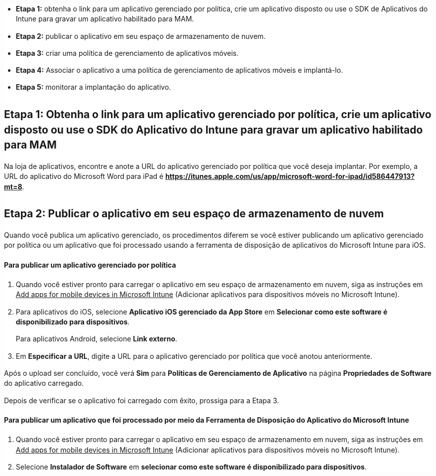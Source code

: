 -   **Etapa 1:** obtenha o link para um aplicativo gerenciado por política, crie um aplicativo disposto ou use o SDK de Aplicativos do Intune para gravar um aplicativo habilitado para MAM.

-   **Etapa 2:** publicar o aplicativo em seu espaço de armazenamento de nuvem.

-   **Etapa 3:** criar uma política de gerenciamento de aplicativos móveis.

-   **Etapa 4:** Associar o aplicativo a uma política de gerenciamento de aplicativos móveis e implantá-lo.

-   **Etapa 5:** monitorar a implantação do aplicativo.

## Etapa 1: Obtenha o link para um aplicativo gerenciado por política, crie um aplicativo disposto ou use o SDK do Aplicativo do Intune para gravar um aplicativo habilitado para MAM

Na loja de aplicativos, encontre e anote a URL do aplicativo gerenciado por política que você deseja implantar. Por exemplo, a URL do aplicativo do Microsoft Word para iPad é **https://itunes.apple.com/us/app/microsoft-word-for-ipad/id586447913?mt=8**.


## Etapa 2: Publicar o aplicativo em seu espaço de armazenamento de nuvem
Quando você publica um aplicativo gerenciado, os procedimentos diferem se você estiver publicando um aplicativo gerenciado por política ou um aplicativo que foi processado usando a ferramenta de disposição de aplicativos do Microsoft Intune para iOS.

#### Para publicar um aplicativo gerenciado por política

1.  Quando você estiver pronto para carregar o aplicativo em seu espaço de armazenamento em nuvem, siga as instruções em [Add apps for mobile devices in Microsoft Intune](add-apps-for-mobile-devices-in-microsoft-intune.md) (Adicionar aplicativos para dispositivos móveis no Microsoft Intune).

2.  Para aplicativos do iOS, selecione **Aplicativo iOS gerenciado da App Store** em **Selecionar como este software é disponibilizado para dispositivos**.

    Para aplicativos Android, selecione **Link externo**.

3.  Em **Especificar a URL**, digite a URL para o aplicativo gerenciado por política que você anotou anteriormente.

Após o upload ser concluído, você verá **Sim** para **Políticas de Gerenciamento de Aplicativo** na página **Propriedades de Software** do aplicativo carregado.

Depois de verificar se o aplicativo foi carregado com êxito, prossiga para a Etapa 3.

#### Para publicar um aplicativo que foi processado por meio da Ferramenta de Disposição do Aplicativo do Microsoft Intune

1.  Quando você estiver pronto para carregar o aplicativo em seu espaço de armazenamento em nuvem, siga as instruções em [Add apps for mobile devices in Microsoft Intune](add-apps-for-mobile-devices-in-microsoft-intune.md) (Adicionar aplicativos para dispositivos móveis no Microsoft Intune).

2.  Selecione **Instalador de Software** em **selecionar como este software é disponibilizado para dispositivos**.
